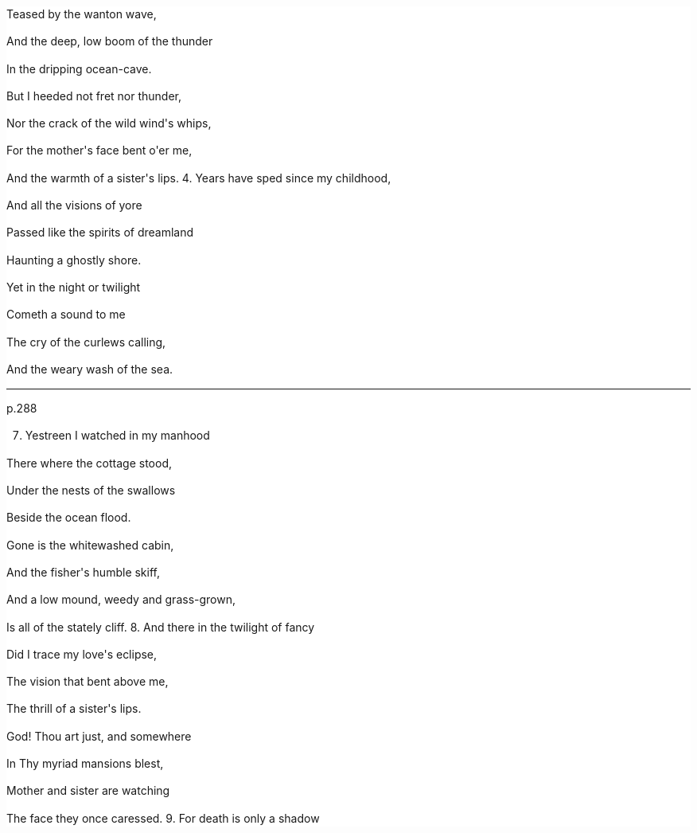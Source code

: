 Teased by the wanton wave,
  
And the deep, low boom of the thunder
  
In the dripping ocean-cave.
  
But I heeded not fret nor thunder,
  
Nor the crack of the wild wind's whips,
  
For the mother's face bent o'er me,
  
And the warmth of a sister's lips.
4. Years have sped since my childhood,
  
And all the visions of yore
  
Passed like the spirits of dreamland
  
Haunting a ghostly shore.
  
Yet in the night or twilight
  
Cometh a sound to me
  
The cry of the curlews calling,
  
And the weary wash of the sea.


---

p.288

7. Yestreen I watched in my manhood
  
There where the cottage stood,
  
Under the nests of the swallows
  
Beside the ocean flood.
  
Gone is the whitewashed cabin,
  
And the fisher's humble skiff,
  
And a low mound, weedy and grass-grown,
  
Is all of the stately cliff.
8. And there in the twilight of fancy
  
Did I trace my love's eclipse,
  
The vision that bent above me,
  
The thrill of a sister's lips.
  
God! Thou art just, and somewhere
  
In Thy myriad mansions blest,
  
Mother and sister are watching
  
The face they once caressed.
9. For death is only a shadow
  